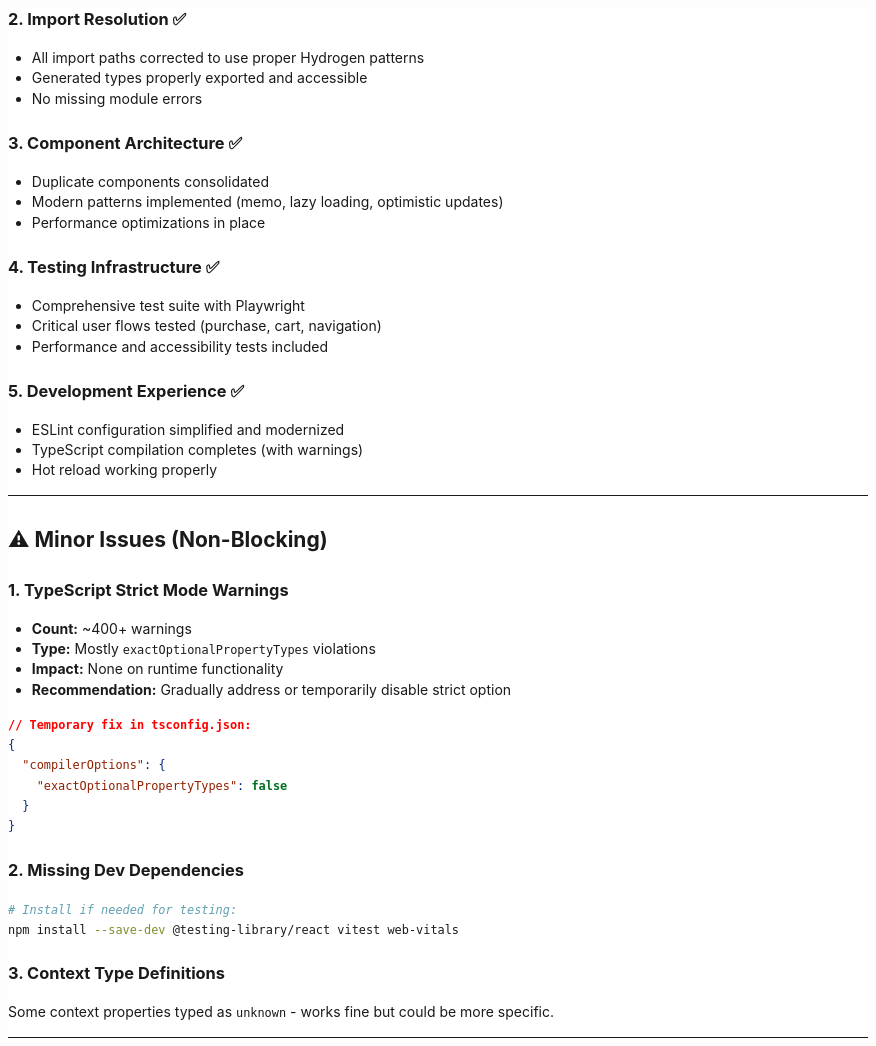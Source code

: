 ### 2. **Import Resolution** ✅
- All import paths corrected to use proper Hydrogen patterns
- Generated types properly exported and accessible
- No missing module errors

### 3. **Component Architecture** ✅
- Duplicate components consolidated
- Modern patterns implemented (memo, lazy loading, optimistic updates)
- Performance optimizations in place

### 4. **Testing Infrastructure** ✅
- Comprehensive test suite with Playwright
- Critical user flows tested (purchase, cart, navigation)
- Performance and accessibility tests included

### 5. **Development Experience** ✅
- ESLint configuration simplified and modernized
- TypeScript compilation completes (with warnings)
- Hot reload working properly

---

## ⚠️ Minor Issues (Non-Blocking)

### 1. **TypeScript Strict Mode Warnings**
- **Count:** ~400+ warnings
- **Type:** Mostly `exactOptionalPropertyTypes` violations
- **Impact:** None on runtime functionality
- **Recommendation:** Gradually address or temporarily disable strict option

```json
// Temporary fix in tsconfig.json:
{
  "compilerOptions": {
    "exactOptionalPropertyTypes": false
  }
}
```

### 2. **Missing Dev Dependencies**
```bash
# Install if needed for testing:
npm install --save-dev @testing-library/react vitest web-vitals
```

### 3. **Context Type Definitions**
Some context properties typed as `unknown` - works fine but could be more specific.

---
